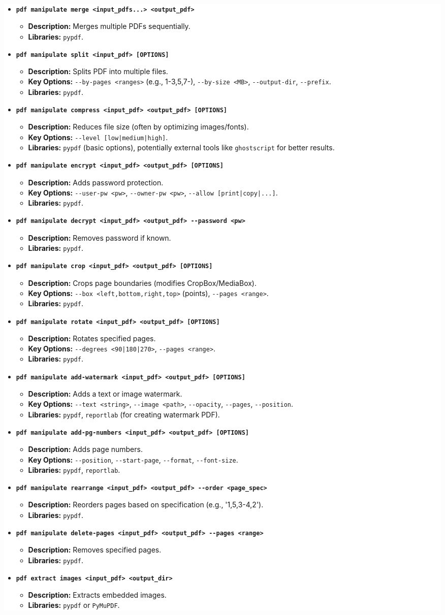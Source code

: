 *   **`pdf manipulate merge <input_pdfs...> <output_pdf>`**
    *   **Description:** Merges multiple PDFs sequentially.
    *   **Libraries:** `pypdf`.

*   **`pdf manipulate split <input_pdf> [OPTIONS]`**
    *   **Description:** Splits PDF into multiple files.
    *   **Key Options:** `--by-pages <ranges>` (e.g., 1-3,5,7-), `--by-size <MB>`, `--output-dir`, `--prefix`.
    *   **Libraries:** `pypdf`.

*   **`pdf manipulate compress <input_pdf> <output_pdf> [OPTIONS]`**
    *   **Description:** Reduces file size (often by optimizing images/fonts).
    *   **Key Options:** `--level [low|medium|high]`.
    *   **Libraries:** `pypdf` (basic options), potentially external tools like `ghostscript` for better results.

*   **`pdf manipulate encrypt <input_pdf> <output_pdf> [OPTIONS]`**
    *   **Description:** Adds password protection.
    *   **Key Options:** `--user-pw <pw>`, `--owner-pw <pw>`, `--allow [print|copy|...]`.
    *   **Libraries:** `pypdf`.

*   **`pdf manipulate decrypt <input_pdf> <output_pdf> --password <pw>`**
    *   **Description:** Removes password if known.
    *   **Libraries:** `pypdf`.

*   **`pdf manipulate crop <input_pdf> <output_pdf> [OPTIONS]`**
    *   **Description:** Crops page boundaries (modifies CropBox/MediaBox).
    *   **Key Options:** `--box <left,bottom,right,top>` (points), `--pages <range>`.
    *   **Libraries:** `pypdf`.

*   **`pdf manipulate rotate <input_pdf> <output_pdf> [OPTIONS]`**
    *   **Description:** Rotates specified pages.
    *   **Key Options:** `--degrees <90|180|270>`, `--pages <range>`.
    *   **Libraries:** `pypdf`.

*   **`pdf manipulate add-watermark <input_pdf> <output_pdf> [OPTIONS]`**
    *   **Description:** Adds a text or image watermark.
    *   **Key Options:** `--text <string>`, `--image <path>`, `--opacity`, `--pages`, `--position`.
    *   **Libraries:** `pypdf`, `reportlab` (for creating watermark PDF).

*   **`pdf manipulate add-pg-numbers <input_pdf> <output_pdf> [OPTIONS]`**
    *   **Description:** Adds page numbers.
    *   **Key Options:** `--position`, `--start-page`, `--format`, `--font-size`.
    *   **Libraries:** `pypdf`, `reportlab`.

*   **`pdf manipulate rearrange <input_pdf> <output_pdf> --order <page_spec>`**
    *   **Description:** Reorders pages based on specification (e.g., '1,5,3-4,2').
    *   **Libraries:** `pypdf`.

*   **`pdf manipulate delete-pages <input_pdf> <output_pdf> --pages <range>`**
    *   **Description:** Removes specified pages.
    *   **Libraries:** `pypdf`.

*   **`pdf extract images <input_pdf> <output_dir>`**
    *   **Description:** Extracts embedded images.
    *   **Libraries:** `pypdf` or `PyMuPDF`.
